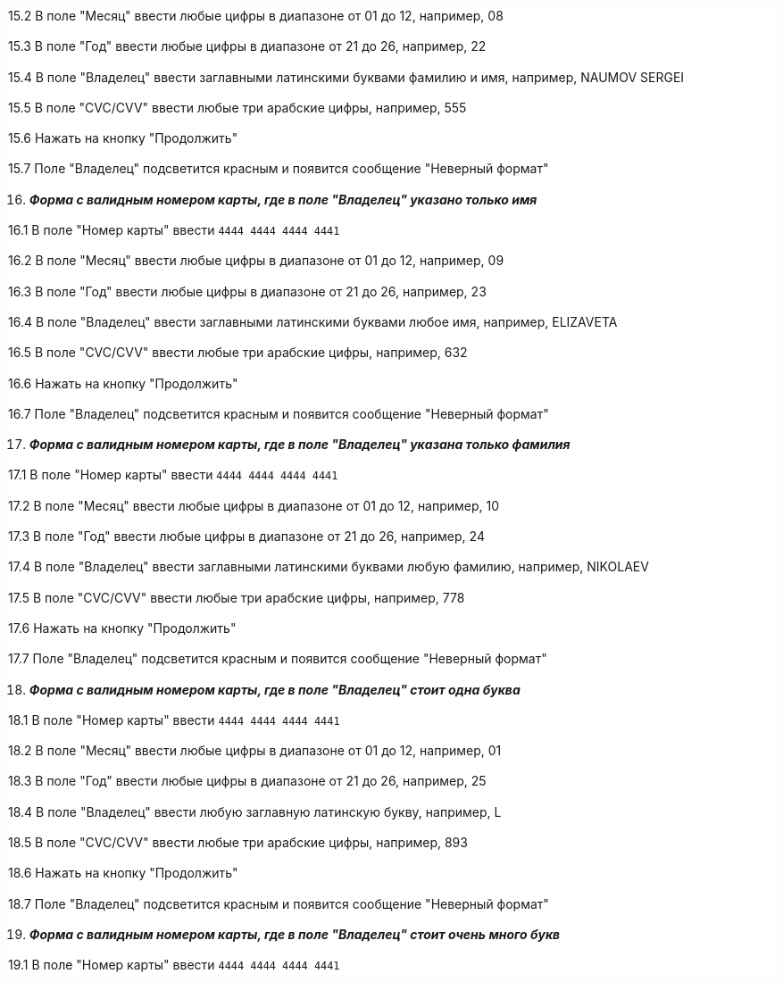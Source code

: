 15.2 В поле "Месяц" ввести любые цифры в диапазоне от 01 до 12, например, 08

15.3 В поле "Год" ввести любые цифры в диапазоне от 21 до 26, например, 22

15.4 В поле "Владелец" ввести заглавными латинскими буквами фамилию и имя, например, NAUMOV SERGEI

15.5 В поле "CVC/CVV" ввести любые три арабские цифры, например, 555

15.6 Нажать на кнопку "Продолжить"

15.7 Поле "Владелец" подсветится красным и появится сообщение "Неверный формат"


16. **_Форма с валидным номером карты, где в поле "Владелец" указано только имя_**

16.1 В поле "Номер карты" ввести `4444 4444 4444 4441`

16.2 В поле "Месяц" ввести любые цифры в диапазоне от 01 до 12, например, 09

16.3 В поле "Год" ввести любые цифры в диапазоне от 21 до 26, например, 23

16.4 В поле "Владелец" ввести заглавными латинскими буквами любое имя, например, ELIZAVETA

16.5 В поле "CVC/CVV" ввести любые три арабские цифры, например, 632

16.6 Нажать на кнопку "Продолжить"

16.7 Поле "Владелец" подсветится красным и появится сообщение "Неверный формат"


17. **_Форма с валидным номером карты, где в поле "Владелец" указана только фамилия_**

17.1 В поле "Номер карты" ввести `4444 4444 4444 4441`

17.2 В поле "Месяц" ввести любые цифры в диапазоне от 01 до 12, например, 10

17.3 В поле "Год" ввести любые цифры в диапазоне от 21 до 26, например, 24

17.4 В поле "Владелец" ввести заглавными латинскими буквами любую фамилию, например, NIKOLAEV

17.5 В поле "CVC/CVV" ввести любые три арабские цифры, например, 778

17.6 Нажать на кнопку "Продолжить"

17.7 Поле "Владелец" подсветится красным и появится сообщение "Неверный формат"


18. **_Форма с валидным номером карты, где в поле "Владелец" стоит одна буква_**

18.1 В поле "Номер карты" ввести `4444 4444 4444 4441`

18.2 В поле "Месяц" ввести любые цифры в диапазоне от 01 до 12, например, 01

18.3 В поле "Год" ввести любые цифры в диапазоне от 21 до 26, например, 25

18.4 В поле "Владелец" ввести любую заглавную латинскую букву, например, L

18.5 В поле "CVC/CVV" ввести любые три арабские цифры, например, 893

18.6 Нажать на кнопку "Продолжить"

18.7 Поле "Владелец" подсветится красным и появится сообщение "Неверный формат"


19. **_Форма с валидным номером карты, где в поле "Владелец" стоит очень много букв_**

19.1 В поле "Номер карты" ввести `4444 4444 4444 4441`
